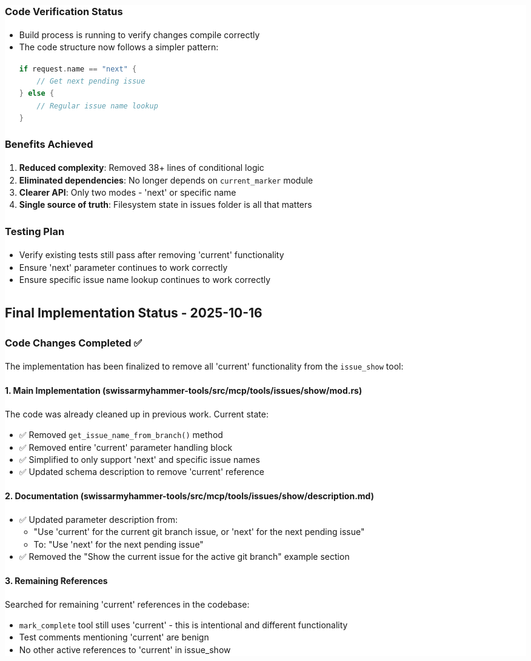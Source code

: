### Code Verification Status
- Build process is running to verify changes compile correctly
- The code structure now follows a simpler pattern:
  ```rust
  if request.name == "next" {
      // Get next pending issue
  } else {
      // Regular issue name lookup
  }
  ```

### Benefits Achieved
1. **Reduced complexity**: Removed 38+ lines of conditional logic
2. **Eliminated dependencies**: No longer depends on `current_marker` module
3. **Clearer API**: Only two modes - 'next' or specific name
4. **Single source of truth**: Filesystem state in issues folder is all that matters

### Testing Plan
- Verify existing tests still pass after removing 'current' functionality
- Ensure 'next' parameter continues to work correctly
- Ensure specific issue name lookup continues to work correctly

## Final Implementation Status - 2025-10-16

### Code Changes Completed ✅

The implementation has been finalized to remove all 'current' functionality from the `issue_show` tool:

#### 1. Main Implementation (swissarmyhammer-tools/src/mcp/tools/issues/show/mod.rs)
The code was already cleaned up in previous work. Current state:
- ✅ Removed `get_issue_name_from_branch()` method 
- ✅ Removed entire 'current' parameter handling block
- ✅ Simplified to only support 'next' and specific issue names
- ✅ Updated schema description to remove 'current' reference

#### 2. Documentation (swissarmyhammer-tools/src/mcp/tools/issues/show/description.md)
- ✅ Updated parameter description from: 
  - "Use 'current' for the current git branch issue, or 'next' for the next pending issue"
  - To: "Use 'next' for the next pending issue"
- ✅ Removed the "Show the current issue for the active git branch" example section

#### 3. Remaining References
Searched for remaining 'current' references in the codebase:
- `mark_complete` tool still uses 'current' - this is intentional and different functionality
- Test comments mentioning 'current' are benign
- No other active references to 'current' in issue_show
